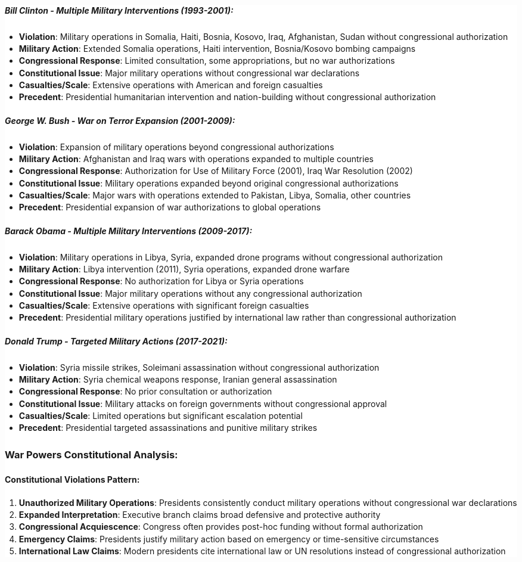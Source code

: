 ##### **Bill Clinton - Multiple Military Interventions (1993-2001)**:
- **Violation**: Military operations in Somalia, Haiti, Bosnia, Kosovo, Iraq, Afghanistan, Sudan without congressional authorization
- **Military Action**: Extended Somalia operations, Haiti intervention, Bosnia/Kosovo bombing campaigns
- **Congressional Response**: Limited consultation, some appropriations, but no war authorizations
- **Constitutional Issue**: Major military operations without congressional war declarations
- **Casualties/Scale**: Extensive operations with American and foreign casualties
- **Precedent**: Presidential humanitarian intervention and nation-building without congressional authorization

##### **George W. Bush - War on Terror Expansion (2001-2009)**:
- **Violation**: Expansion of military operations beyond congressional authorizations
- **Military Action**: Afghanistan and Iraq wars with operations expanded to multiple countries
- **Congressional Response**: Authorization for Use of Military Force (2001), Iraq War Resolution (2002)
- **Constitutional Issue**: Military operations expanded beyond original congressional authorizations
- **Casualties/Scale**: Major wars with operations extended to Pakistan, Libya, Somalia, other countries
- **Precedent**: Presidential expansion of war authorizations to global operations

##### **Barack Obama - Multiple Military Interventions (2009-2017)**:
- **Violation**: Military operations in Libya, Syria, expanded drone programs without congressional authorization
- **Military Action**: Libya intervention (2011), Syria operations, expanded drone warfare
- **Congressional Response**: No authorization for Libya or Syria operations
- **Constitutional Issue**: Major military operations without any congressional authorization
- **Casualties/Scale**: Extensive operations with significant foreign casualties
- **Precedent**: Presidential military operations justified by international law rather than congressional authorization

##### **Donald Trump - Targeted Military Actions (2017-2021)**:
- **Violation**: Syria missile strikes, Soleimani assassination without congressional authorization
- **Military Action**: Syria chemical weapons response, Iranian general assassination
- **Congressional Response**: No prior consultation or authorization
- **Constitutional Issue**: Military attacks on foreign governments without congressional approval
- **Casualties/Scale**: Limited operations but significant escalation potential
- **Precedent**: Presidential targeted assassinations and punitive military strikes

### **War Powers Constitutional Analysis:**

#### **Constitutional Violations Pattern:**
1. **Unauthorized Military Operations**: Presidents consistently conduct military operations without congressional war declarations
2. **Expanded Interpretation**: Executive branch claims broad defensive and protective authority
3. **Congressional Acquiescence**: Congress often provides post-hoc funding without formal authorization
4. **Emergency Claims**: Presidents justify military action based on emergency or time-sensitive circumstances
5. **International Law Claims**: Modern presidents cite international law or UN resolutions instead of congressional authorization
